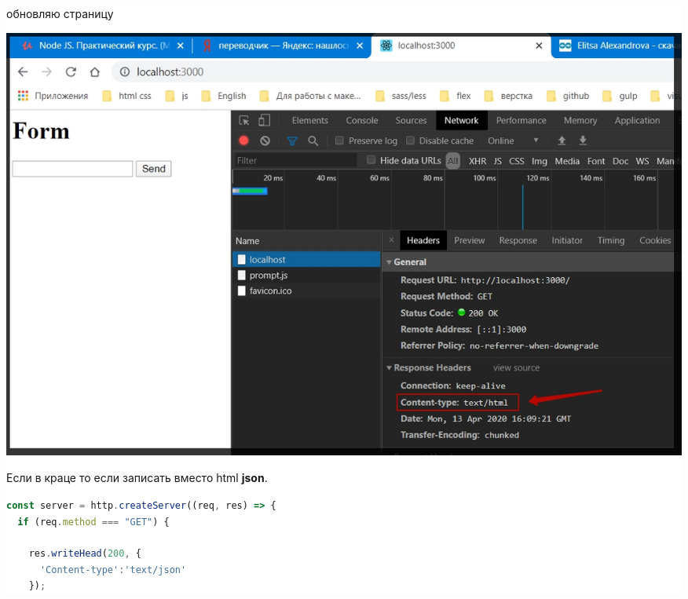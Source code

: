 
обновляю страницу

![](img/044.jpg)



Если в краце то если записать вместо html **json**.

```js
const server = http.createServer((req, res) => {
  if (req.method === "GET") {
    
    res.writeHead(200, {
      'Content-type':'text/json'
    });

```
